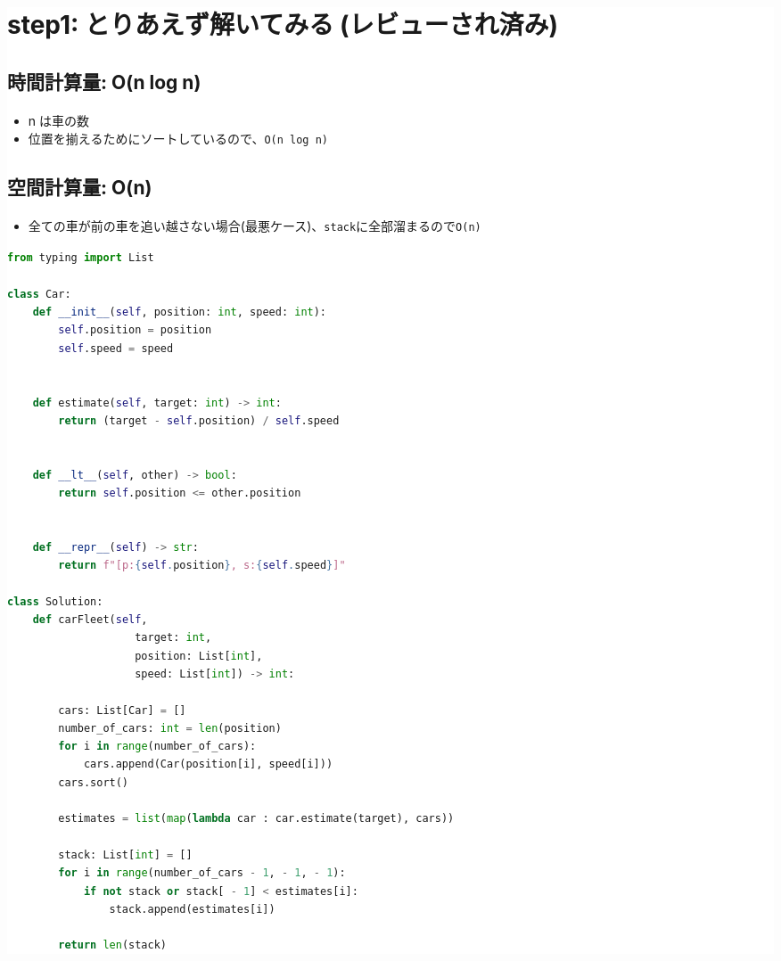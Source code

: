 # step1: とりあえず解いてみる (レビューされ済み)

## 時間計算量: O(n log n)
- n は車の数
- 位置を揃えるためにソートしているので、`O(n log n)`
  
## 空間計算量: O(n)
- 全ての車が前の車を追い越さない場合(最悪ケース)、`stack`に全部溜まるので`O(n)`

```python
from typing import List

class Car:
    def __init__(self, position: int, speed: int):
        self.position = position
        self.speed = speed


    def estimate(self, target: int) -> int:
        return (target - self.position) / self.speed


    def __lt__(self, other) -> bool:
        return self.position <= other.position


    def __repr__(self) -> str:
        return f"[p:{self.position}, s:{self.speed}]"

class Solution:
    def carFleet(self,
                    target: int,
                    position: List[int],
                    speed: List[int]) -> int:

        cars: List[Car] = []
        number_of_cars: int = len(position)
        for i in range(number_of_cars):
            cars.append(Car(position[i], speed[i]))
        cars.sort()

        estimates = list(map(lambda car : car.estimate(target), cars))

        stack: List[int] = []
        for i in range(number_of_cars - 1, - 1, - 1):
            if not stack or stack[ - 1] < estimates[i]:
                stack.append(estimates[i])

        return len(stack)
```
